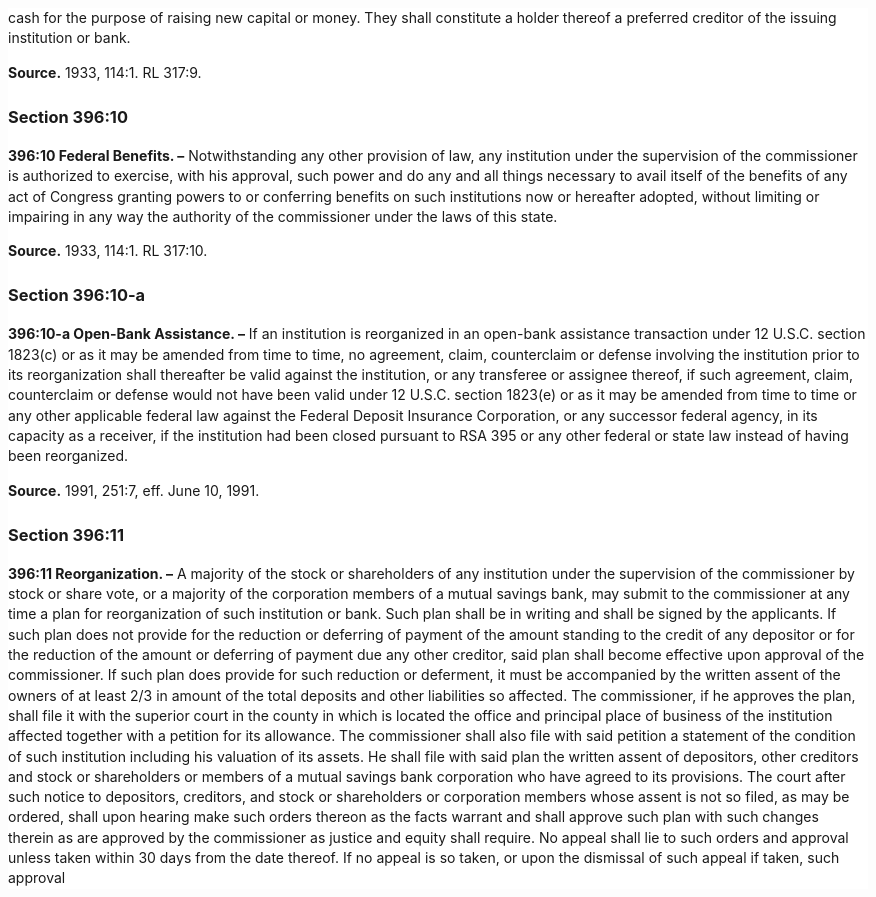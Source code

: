 cash for the purpose of raising new capital or money. They shall
constitute a holder thereof a preferred creditor of the issuing
institution or bank.

**Source.** 1933, 114:1. RL 317:9.

### Section 396:10

 **396:10 Federal Benefits. –** Notwithstanding any other provision
of law, any institution under the supervision of the commissioner is
authorized to exercise, with his approval, such power and do any and all
things necessary to avail itself of the benefits of any act of Congress
granting powers to or conferring benefits on such institutions now or
hereafter adopted, without limiting or impairing in any way the
authority of the commissioner under the laws of this state.

**Source.** 1933, 114:1. RL 317:10.

### Section 396:10-a

 **396:10-a Open-Bank Assistance. –** If an institution is
reorganized in an open-bank assistance transaction under 12 U.S.C.
section 1823(c) or as it may be amended from time to time, no agreement,
claim, counterclaim or defense involving the institution prior to its
reorganization shall thereafter be valid against the institution, or any
transferee or assignee thereof, if such agreement, claim, counterclaim
or defense would not have been valid under 12 U.S.C. section 1823(e) or
as it may be amended from time to time or any other applicable federal
law against the Federal Deposit Insurance Corporation, or any successor
federal agency, in its capacity as a receiver, if the institution had
been closed pursuant to RSA 395 or any other federal or state law
instead of having been reorganized.

**Source.** 1991, 251:7, eff. June 10, 1991.

### Section 396:11

 **396:11 Reorganization. –** A majority of the stock or shareholders
of any institution under the supervision of the commissioner by stock or
share vote, or a majority of the corporation members of a mutual savings
bank, may submit to the commissioner at any time a plan for
reorganization of such institution or bank. Such plan shall be in
writing and shall be signed by the applicants. If such plan does not
provide for the reduction or deferring of payment of the amount standing
to the credit of any depositor or for the reduction of the amount or
deferring of payment due any other creditor, said plan shall become
effective upon approval of the commissioner. If such plan does provide
for such reduction or deferment, it must be accompanied by the written
assent of the owners of at least 2/3 in amount of the total deposits and
other liabilities so affected. The commissioner, if he approves the
plan, shall file it with the superior court in the county in which is
located the office and principal place of business of the institution
affected together with a petition for its allowance. The commissioner
shall also file with said petition a statement of the condition of such
institution including his valuation of its assets. He shall file with
said plan the written assent of depositors, other creditors and stock or
shareholders or members of a mutual savings bank corporation who have
agreed to its provisions. The court after such notice to depositors,
creditors, and stock or shareholders or corporation members whose assent
is not so filed, as may be ordered, shall upon hearing make such orders
thereon as the facts warrant and shall approve such plan with such
changes therein as are approved by the commissioner as justice and
equity shall require. No appeal shall lie to such orders and approval
unless taken within 30 days from the date thereof. If no appeal is so
taken, or upon the dismissal of such appeal if taken, such approval